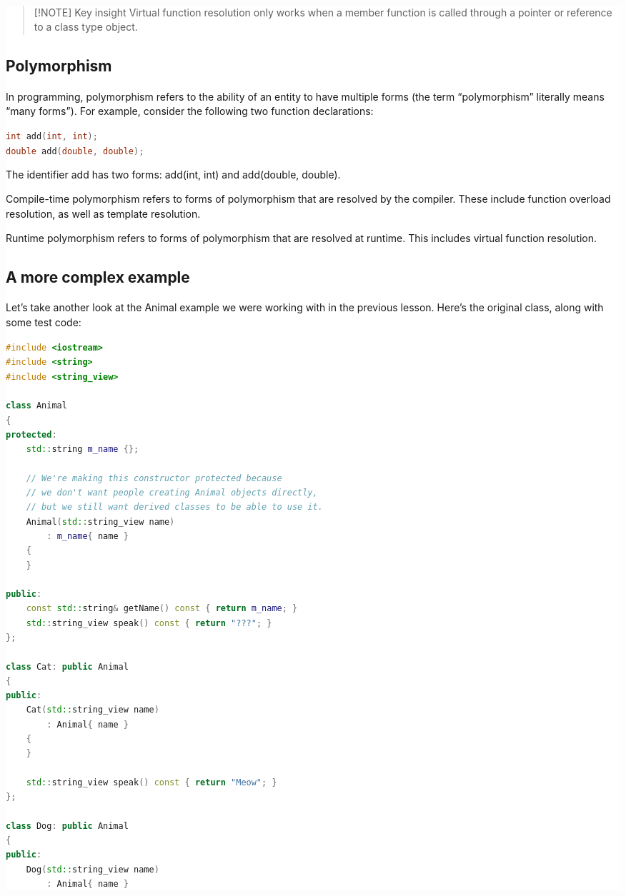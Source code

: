 >[!NOTE] Key insight
Virtual function resolution only works when a member function is called through a pointer or reference to a class type object.

## Polymorphism
In programming, polymorphism refers to the ability of an entity to have multiple forms (the term “polymorphism” literally means “many forms”). For example, consider the following two function declarations:

```cpp
int add(int, int);
double add(double, double);
```

The identifier add has two forms: add(int, int) and add(double, double).

Compile-time polymorphism refers to forms of polymorphism that are resolved by the compiler. These include function overload resolution, as well as template resolution.

Runtime polymorphism refers to forms of polymorphism that are resolved at runtime. This includes virtual function resolution.

## A more complex example
Let’s take another look at the Animal example we were working with in the previous lesson. Here’s the original class, along with some test code:

```cpp
#include <iostream>
#include <string>
#include <string_view>

class Animal
{
protected:
    std::string m_name {};

    // We're making this constructor protected because
    // we don't want people creating Animal objects directly,
    // but we still want derived classes to be able to use it.
    Animal(std::string_view name)
        : m_name{ name }
    {
    }

public:
    const std::string& getName() const { return m_name; }
    std::string_view speak() const { return "???"; }
};

class Cat: public Animal
{
public:
    Cat(std::string_view name)
        : Animal{ name }
    {
    }

    std::string_view speak() const { return "Meow"; }
};

class Dog: public Animal
{
public:
    Dog(std::string_view name)
        : Animal{ name }
```